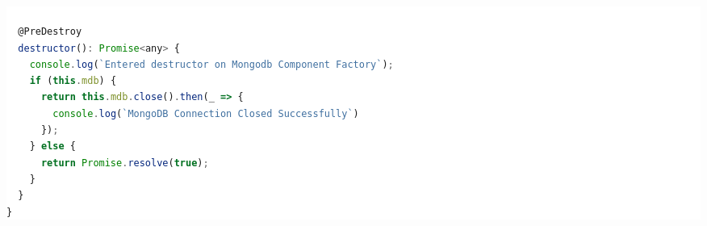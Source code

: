 ```javascript

  @PreDestroy
  destructor(): Promise<any> {
    console.log(`Entered destructor on Mongodb Component Factory`);
    if (this.mdb) {
      return this.mdb.close().then(_ => {
        console.log(`MongoDB Connection Closed Successfully`)
      });
    } else {
      return Promise.resolve(true);
    }
  }
}


```
